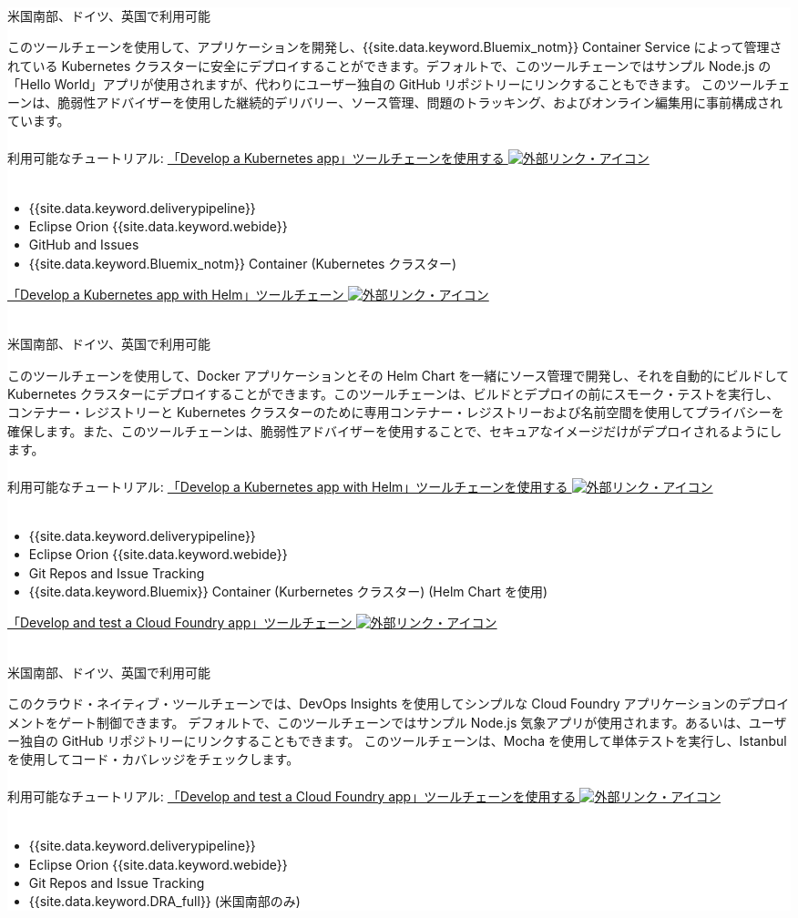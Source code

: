   米国南部、ドイツ、英国で利用可能

  </td><td>
このツールチェーンを使用して、アプリケーションを開発し、{{site.data.keyword.Bluemix_notm}} Container Service によって管理されている Kubernetes クラスターに安全にデプロイすることができます。デフォルトで、このツールチェーンではサンプル Node.js の「Hello World」アプリが使用されますが、代わりにユーザー独自の GitHub リポジトリーにリンクすることもできます。 このツールチェーンは、脆弱性アドバイザーを使用した継続的デリバリー、ソース管理、問題のトラッキング、およびオンライン編集用に事前構成されています。 <br><br>
利用可能なチュートリアル: <a href="https://www.ibm.com/cloud/garage/tutorials/use-develop-kubernetes-app-toolchain" target="_blank">「Develop a Kubernetes app」ツールチェーンを使用する <img src="../../icons/launch-glyph.svg" alt="外部リンク・アイコン"></a>  
  <br><br>
  </td><td><ul><li>{{site.data.keyword.deliverypipeline}}
  </li><li>Eclipse Orion {{site.data.keyword.webide}}
  </li><li>GitHub and Issues
  </li><li>{{site.data.keyword.Bluemix_notm}} Container (Kubernetes クラスター)
  </li></ul>
  </td></tr>

  <tr><td>
  <a href="https://console.bluemix.net/devops/setup/deploy?repository=https%3A%2F%2Fgithub.com%2Fopen-toolchain%2Fsimple-helm-toolchain" target="_blank">「Develop a Kubernetes app with Helm」ツールチェーン
   <img src="../../icons/launch-glyph.svg" alt="外部リンク・アイコン"></a> <br><br>

  米国南部、ドイツ、英国で利用可能

  </td><td>
このツールチェーンを使用して、Docker アプリケーションとその Helm Chart を一緒にソース管理で開発し、それを自動的にビルドして Kubernetes クラスターにデプロイすることができます。このツールチェーンは、ビルドとデプロイの前にスモーク・テストを実行し、コンテナー・レジストリーと Kubernetes クラスターのために専用コンテナー・レジストリーおよび名前空間を使用してプライバシーを確保します。また、このツールチェーンは、脆弱性アドバイザーを使用することで、セキュアなイメージだけがデプロイされるようにします。<br><br>
利用可能なチュートリアル: <a href="https://www.ibm.com/cloud/garage/use-develop-kubernetes-app-with-helm-toolchain" target="_blank">「Develop a Kubernetes app with Helm」ツールチェーンを使用する <img src="../../icons/launch-glyph.svg" alt="外部リンク・アイコン"></a>	 <br><br>
  </td><td><ul>
  <li>{{site.data.keyword.deliverypipeline}}
  </li><li>Eclipse Orion {{site.data.keyword.webide}}
  </li><li>Git Repos and Issue Tracking
  </li><li>{{site.data.keyword.Bluemix}} Container (Kurbernetes クラスター) (Helm Chart を使用)
  </li></ul>
  </td></tr>

  <tr><td>
  <a href="https://console.bluemix.net/devops/setup/deploy?repository=https%3A%2F%2Fgithub.com%2Fopen-toolchain%2Fsimple-helm-toolchain" target="_blank">「Develop and test a Cloud Foundry app」ツールチェーン
   <img src="../../icons/launch-glyph.svg" alt="外部リンク・アイコン"></a> <br><br>

  米国南部、ドイツ、英国で利用可能

  </td><td>
  このクラウド・ネイティブ・ツールチェーンでは、DevOps Insights を使用してシンプルな Cloud Foundry アプリケーションのデプロイメントをゲート制御できます。 デフォルトで、このツールチェーンではサンプル Node.js 気象アプリが使用されます。あるいは、ユーザー独自の GitHub リポジトリーにリンクすることもできます。 このツールチェーンは、Mocha を使用して単体テストを実行し、Istanbul を使用してコード・カバレッジをチェックします。<br><br>
利用可能なチュートリアル: <a href="https://www.ibm.com/cloud/garage/use-develop-test-cloud-foundry-app-toolchain" target="_blank">「Develop and test a Cloud Foundry app」ツールチェーンを使用する <img src="../../icons/launch-glyph.svg" alt="外部リンク・アイコン"></a>  <br><br>
  </td><td><ul>
  <li>{{site.data.keyword.deliverypipeline}}
  </li><li>Eclipse Orion {{site.data.keyword.webide}}
  </li><li>Git Repos and Issue Tracking
  </li><li>{{site.data.keyword.DRA_full}} (米国南部のみ)
  </li></ul>
  </td></tr>
